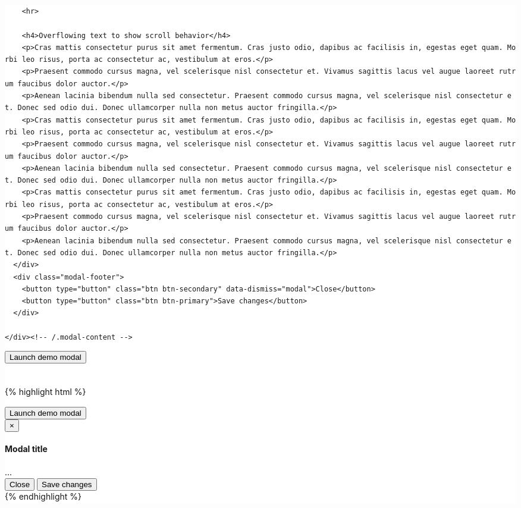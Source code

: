         <hr>

        <h4>Overflowing text to show scroll behavior</h4>
        <p>Cras mattis consectetur purus sit amet fermentum. Cras justo odio, dapibus ac facilisis in, egestas eget quam. Morbi leo risus, porta ac consectetur ac, vestibulum at eros.</p>
        <p>Praesent commodo cursus magna, vel scelerisque nisl consectetur et. Vivamus sagittis lacus vel augue laoreet rutrum faucibus dolor auctor.</p>
        <p>Aenean lacinia bibendum nulla sed consectetur. Praesent commodo cursus magna, vel scelerisque nisl consectetur et. Donec sed odio dui. Donec ullamcorper nulla non metus auctor fringilla.</p>
        <p>Cras mattis consectetur purus sit amet fermentum. Cras justo odio, dapibus ac facilisis in, egestas eget quam. Morbi leo risus, porta ac consectetur ac, vestibulum at eros.</p>
        <p>Praesent commodo cursus magna, vel scelerisque nisl consectetur et. Vivamus sagittis lacus vel augue laoreet rutrum faucibus dolor auctor.</p>
        <p>Aenean lacinia bibendum nulla sed consectetur. Praesent commodo cursus magna, vel scelerisque nisl consectetur et. Donec sed odio dui. Donec ullamcorper nulla non metus auctor fringilla.</p>
        <p>Cras mattis consectetur purus sit amet fermentum. Cras justo odio, dapibus ac facilisis in, egestas eget quam. Morbi leo risus, porta ac consectetur ac, vestibulum at eros.</p>
        <p>Praesent commodo cursus magna, vel scelerisque nisl consectetur et. Vivamus sagittis lacus vel augue laoreet rutrum faucibus dolor auctor.</p>
        <p>Aenean lacinia bibendum nulla sed consectetur. Praesent commodo cursus magna, vel scelerisque nisl consectetur et. Donec sed odio dui. Donec ullamcorper nulla non metus auctor fringilla.</p>
      </div>
      <div class="modal-footer">
        <button type="button" class="btn btn-secondary" data-dismiss="modal">Close</button>
        <button type="button" class="btn btn-primary">Save changes</button>
      </div>

    </div><!-- /.modal-content -->
  </div>
</div>

<div class="bd-example" style="padding-bottom: 24px;">
  <button type="button" class="btn btn-primary btn-lg" data-toggle="modal" data-target="#myModal">
    Launch demo modal
  </button>
</div>

{% highlight html %}

<button type="button" class="btn btn-primary btn-lg" data-toggle="modal" data-target="#myModal">
  Launch demo modal
</button>


<div class="modal fade" id="myModal" tabindex="-1" role="dialog" aria-labelledby="myModalLabel" aria-hidden="true">
  <div class="modal-dialog" role="document">
    <div class="modal-content">
      <div class="modal-header">
        <button type="button" class="close" data-dismiss="modal" aria-label="Close">
          <span aria-hidden="true">&times;</span>
        </button>
        <h4 class="modal-title" id="myModalLabel">Modal title</h4>
      </div>
      <div class="modal-body">
        ...
      </div>
      <div class="modal-footer">
        <button type="button" class="btn btn-secondary" data-dismiss="modal">Close</button>
        <button type="button" class="btn btn-primary">Save changes</button>
      </div>
    </div>
  </div>
</div>
{% endhighlight %}
